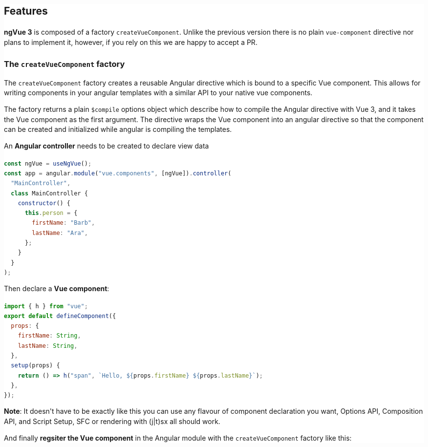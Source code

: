 ## Features

**ngVue 3** is composed of a factory `createVueComponent`. Unlike the previous version there is no plain `vue-component` directive nor plans to implement it, however, if you rely on this we are happy to accept a PR.

### The `createVueComponent` factory

The `createVueComponent` factory creates a reusable Angular directive which is bound to a specific Vue component. This allows for writing components in your angular templates with a similar API to your native vue components.

The factory returns a plain `$compile` options object which describe how to compile the Angular directive with Vue 3, and it takes the Vue component as the first argument. The directive wraps the Vue component into an angular directive so that the component can be created and initialized while angular is compiling the templates.

An **Angular controller** needs to be created to declare view data

```javascript
const ngVue = useNgVue();
const app = angular.module("vue.components", [ngVue]).controller(
  "MainController",
  class MainController {
    constructor() {
      this.person = {
        firstName: "Barb",
        lastName: "Ara",
      };
    }
  }
);
```

Then declare a **Vue component**:

```javascript
import { h } from "vue";
export default defineComponent({
  props: {
    firstName: String,
    lastName: String,
  },
  setup(props) {
    return () => h("span", `Hello, ${props.firstName} ${props.lastName}`);
  },
});
```

**Note**: It doesn't have to be exactly like this you can use any flavour of component declaration you want, Options API, Composition API, and Script Setup, SFC or rendering with (j|t)sx all should work.

And finally **regsiter the Vue component** in the Angular module with the `createVueComponent` factory like this:
